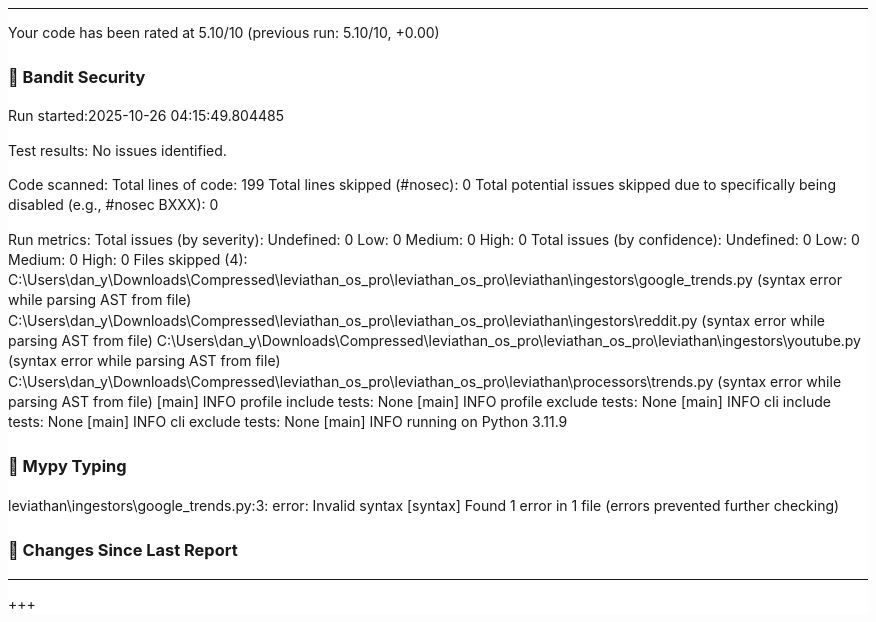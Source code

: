 ------------------------------------------------------------------
Your code has been rated at 5.10/10 (previous run: 5.10/10, +0.00)


### 🔹 Bandit Security

Run started:2025-10-26 04:15:49.804485

Test results:
	No issues identified.

Code scanned:
	Total lines of code: 199
	Total lines skipped (#nosec): 0
	Total potential issues skipped due to specifically being disabled (e.g., #nosec BXXX): 0

Run metrics:
	Total issues (by severity):
		Undefined: 0
		Low: 0
		Medium: 0
		High: 0
	Total issues (by confidence):
		Undefined: 0
		Low: 0
		Medium: 0
		High: 0
Files skipped (4):
	C:\Users\dan_y\Downloads\Compressed\leviathan_os_pro\leviathan_os_pro\leviathan\ingestors\google_trends.py (syntax error while parsing AST from file)
	C:\Users\dan_y\Downloads\Compressed\leviathan_os_pro\leviathan_os_pro\leviathan\ingestors\reddit.py (syntax error while parsing AST from file)
	C:\Users\dan_y\Downloads\Compressed\leviathan_os_pro\leviathan_os_pro\leviathan\ingestors\youtube.py (syntax error while parsing AST from file)
	C:\Users\dan_y\Downloads\Compressed\leviathan_os_pro\leviathan_os_pro\leviathan\processors\trends.py (syntax error while parsing AST from file)
[main]	INFO	profile include tests: None
[main]	INFO	profile exclude tests: None
[main]	INFO	cli include tests: None
[main]	INFO	cli exclude tests: None
[main]	INFO	running on Python 3.11.9


### 🔹 Mypy Typing

leviathan\ingestors\google_trends.py:3: error: Invalid syntax  [syntax]
Found 1 error in 1 file (errors prevented further checking)


### 🔹 Changes Since Last Report

--- 

+++ 
